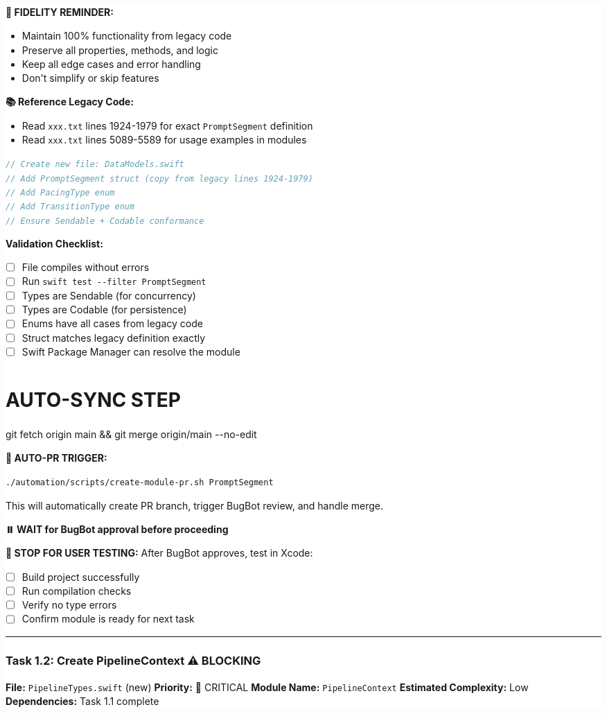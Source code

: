 **🎯 FIDELITY REMINDER:**
- Maintain 100% functionality from legacy code
- Preserve all properties, methods, and logic
- Keep all edge cases and error handling
- Don't simplify or skip features

**📚 Reference Legacy Code:**
- Read `xxx.txt` lines 1924-1979 for exact `PromptSegment` definition
- Read `xxx.txt` lines 5089-5589 for usage examples in modules

```swift
// Create new file: DataModels.swift
// Add PromptSegment struct (copy from legacy lines 1924-1979)
// Add PacingType enum
// Add TransitionType enum
// Ensure Sendable + Codable conformance
```

**Validation Checklist:**
- [ ] File compiles without errors
- [ ] Run `swift test --filter PromptSegment`
- [ ] Types are Sendable (for concurrency)
- [ ] Types are Codable (for persistence)
- [ ] Enums have all cases from legacy code
- [ ] Struct matches legacy definition exactly
- [ ] Swift Package Manager can resolve the module

# AUTO-SYNC STEP
git fetch origin main && git merge origin/main --no-edit

**🤖 AUTO-PR TRIGGER:**
```bash
./automation/scripts/create-module-pr.sh PromptSegment
```
This will automatically create PR branch, trigger BugBot review, and handle merge.

**⏸️ WAIT for BugBot approval before proceeding**

**🛑 STOP FOR USER TESTING:**
After BugBot approves, test in Xcode:
- [ ] Build project successfully
- [ ] Run compilation checks
- [ ] Verify no type errors
- [ ] Confirm module is ready for next task

---

### Task 1.2: Create PipelineContext ⚠️ BLOCKING
**File:** `PipelineTypes.swift` (new)
**Priority:** 🔴 CRITICAL
**Module Name:** `PipelineContext`
**Estimated Complexity:** Low
**Dependencies:** Task 1.1 complete
